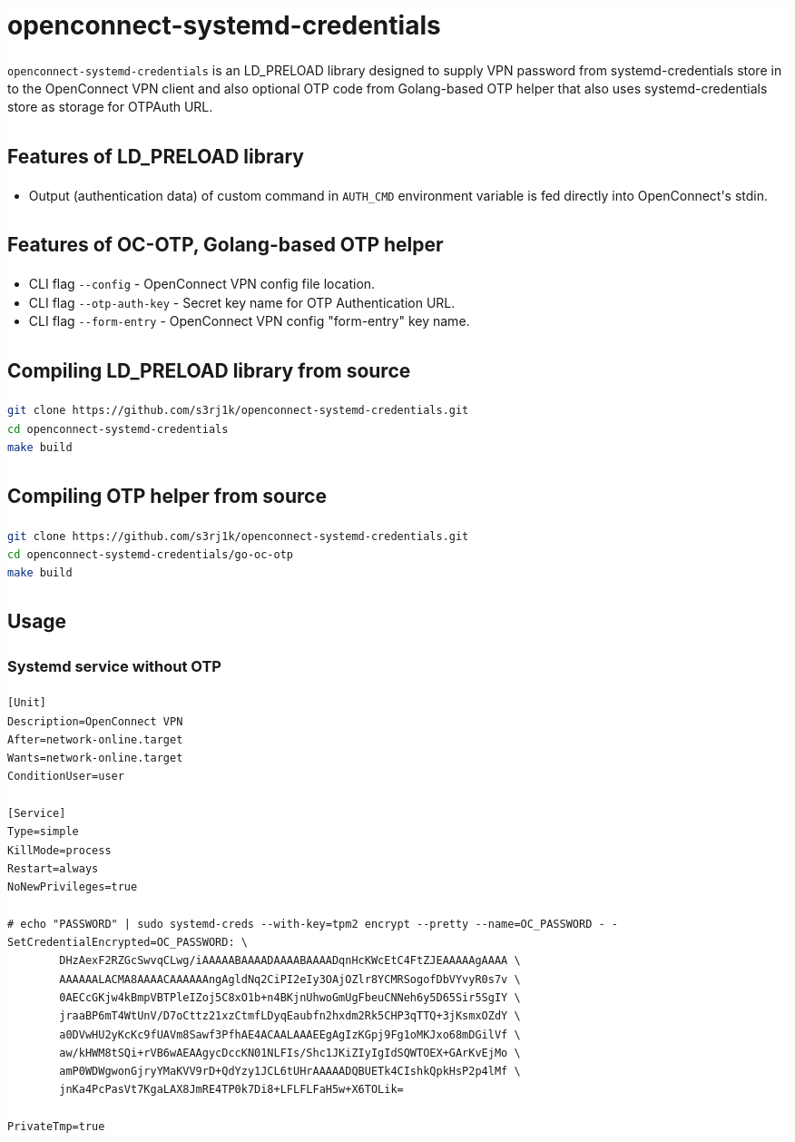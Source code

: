 # openconnect-systemd-credentials

`openconnect-systemd-credentials` is an LD_PRELOAD library designed to supply VPN password 
from systemd-credentials store in to the OpenConnect VPN client and also optional OTP code from
Golang-based OTP helper that also uses systemd-credentials store as storage for OTPAuth URL.

## Features of LD_PRELOAD library

- Output (authentication data) of custom command in `AUTH_CMD` environment variable is fed directly into OpenConnect's stdin.

## Features of OC-OTP, Golang-based OTP helper

- CLI flag `--config` - OpenConnect VPN config file location.
- CLI flag `--otp-auth-key` - Secret key name for OTP Authentication URL.
- CLI flag `--form-entry` - OpenConnect VPN config "form-entry" key name.

## Compiling LD_PRELOAD library from source

```bash
git clone https://github.com/s3rj1k/openconnect-systemd-credentials.git
cd openconnect-systemd-credentials
make build
```

## Compiling OTP helper from source

```bash
git clone https://github.com/s3rj1k/openconnect-systemd-credentials.git
cd openconnect-systemd-credentials/go-oc-otp
make build
```

## Usage

### Systemd service without OTP

```
[Unit]
Description=OpenConnect VPN
After=network-online.target
Wants=network-online.target
ConditionUser=user

[Service]
Type=simple
KillMode=process
Restart=always
NoNewPrivileges=true

# echo "PASSWORD" | sudo systemd-creds --with-key=tpm2 encrypt --pretty --name=OC_PASSWORD - -
SetCredentialEncrypted=OC_PASSWORD: \
        DHzAexF2RZGcSwvqCLwg/iAAAAABAAAADAAAABAAAADqnHcKWcEtC4FtZJEAAAAAgAAAA \
        AAAAAALACMA8AAAACAAAAAAngAgldNq2CiPI2eIy3OAjOZlr8YCMRSogofDbVYvyR0s7v \
        0AECcGKjw4kBmpVBTPleIZoj5C8xO1b+n4BKjnUhwoGmUgFbeuCNNeh6y5D65Sir5SgIY \
        jraaBP6mT4WtUnV/D7oCttz21xzCtmfLDyqEaubfn2hxdm2Rk5CHP3qTTQ+3jKsmxOZdY \
        a0DVwHU2yKcKc9fUAVm8Sawf3PfhAE4ACAALAAAEEgAgIzKGpj9Fg1oMKJxo68mDGilVf \
        aw/kHWM8tSQi+rVB6wAEAAgycDccKN01NLFIs/Shc1JKiZIyIgIdSQWTOEX+GArKvEjMo \
        amP0WDWgwonGjryYMaKVV9rD+QdYzy1JCL6tUHrAAAAADQBUETk4CIshkQpkHsP2p4lMf \
        jnKa4PcPasVt7KgaLAX8JmRE4TP0k7Di8+LFLFLFaH5w+X6TOLik=

PrivateTmp=true
```
